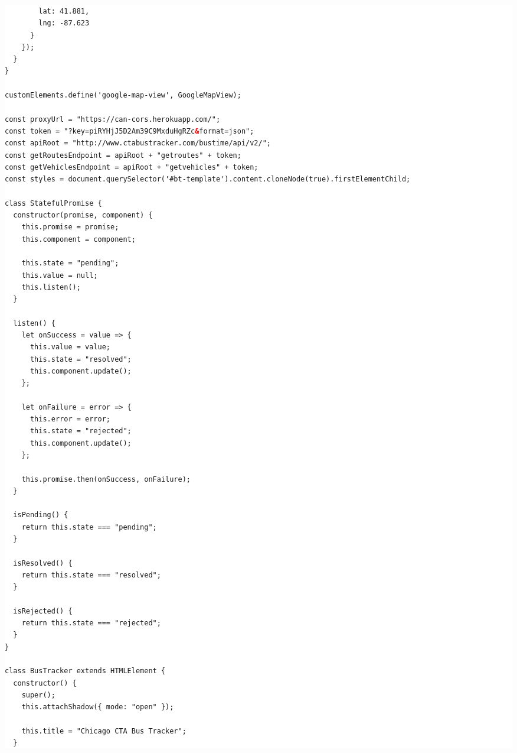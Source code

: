 ```html
        lat: 41.881,
        lng: -87.623
      }
    });
  }
}

customElements.define('google-map-view', GoogleMapView);

const proxyUrl = "https://can-cors.herokuapp.com/";
const token = "?key=piRYHjJ5D2Am39C9MxduHgRZc&format=json";
const apiRoot = "http://www.ctabustracker.com/bustime/api/v2/";
const getRoutesEndpoint = apiRoot + "getroutes" + token;
const getVehiclesEndpoint = apiRoot + "getvehicles" + token;
const styles = document.querySelector('#bt-template').content.cloneNode(true).firstElementChild;

class StatefulPromise {
  constructor(promise, component) {
    this.promise = promise;
    this.component = component;

    this.state = "pending";
    this.value = null;
    this.listen();
  }

  listen() {
    let onSuccess = value => {
      this.value = value;
      this.state = "resolved";
      this.component.update();
    };

    let onFailure = error => {
      this.error = error;
      this.state = "rejected";
      this.component.update();
    };

    this.promise.then(onSuccess, onFailure);
  }

  isPending() {
    return this.state === "pending";
  }

  isResolved() {
    return this.state === "resolved";
  }

  isRejected() {
    return this.state === "rejected";
  }
}

class BusTracker extends HTMLElement {
  constructor() {
    super();
    this.attachShadow({ mode: "open" });

    this.title = "Chicago CTA Bus Tracker";
  }

```